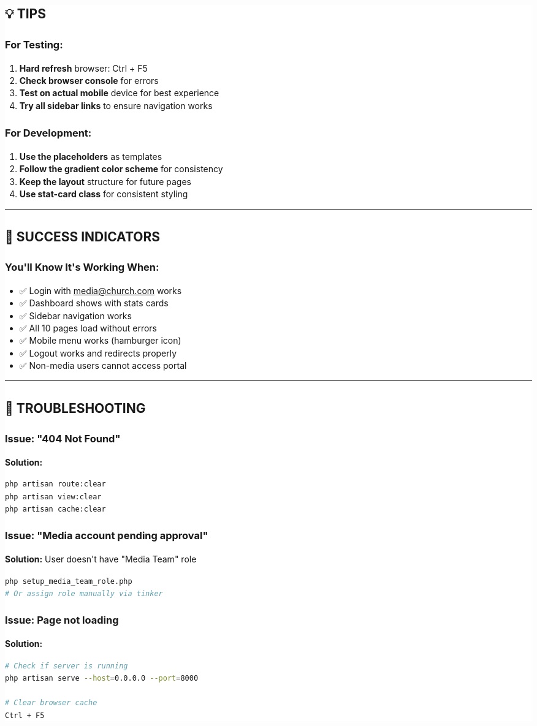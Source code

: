 
## 💡 TIPS

### For Testing:
1. **Hard refresh** browser: Ctrl + F5
2. **Check browser console** for errors
3. **Test on actual mobile** device for best experience
4. **Try all sidebar links** to ensure navigation works

### For Development:
1. **Use the placeholders** as templates
2. **Follow the gradient color scheme** for consistency
3. **Keep the layout** structure for future pages
4. **Use stat-card class** for consistent styling

---

## 🎉 SUCCESS INDICATORS

### You'll Know It's Working When:
- ✅ Login with media@church.com works
- ✅ Dashboard shows with stats cards
- ✅ Sidebar navigation works
- ✅ All 10 pages load without errors
- ✅ Mobile menu works (hamburger icon)
- ✅ Logout works and redirects properly
- ✅ Non-media users cannot access portal

---

## 🚨 TROUBLESHOOTING

### Issue: "404 Not Found"
**Solution:**
```bash
php artisan route:clear
php artisan view:clear
php artisan cache:clear
```

### Issue: "Media account pending approval"
**Solution:** User doesn't have "Media Team" role
```bash
php setup_media_team_role.php
# Or assign role manually via tinker
```

### Issue: Page not loading
**Solution:**
```bash
# Check if server is running
php artisan serve --host=0.0.0.0 --port=8000

# Clear browser cache
Ctrl + F5
```

